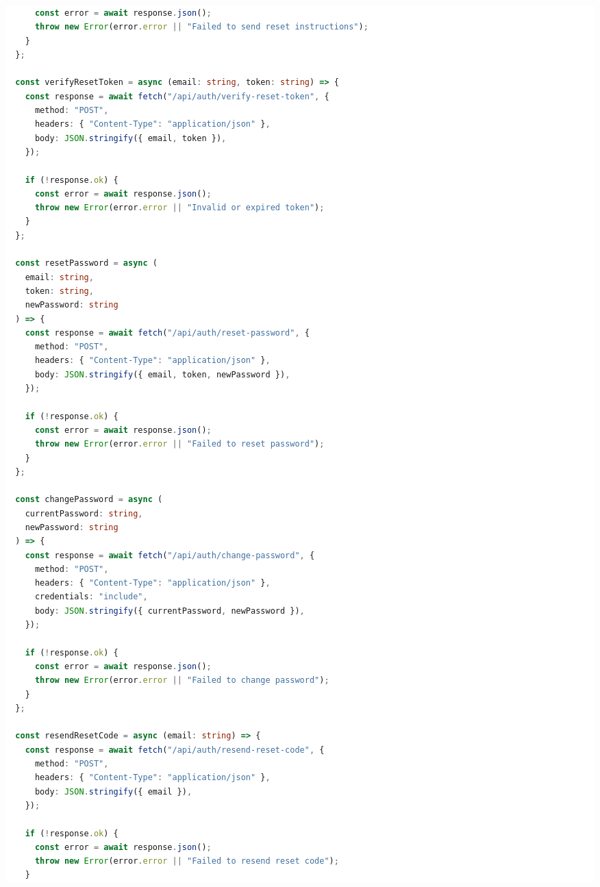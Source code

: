 ````typescript
      const error = await response.json();
      throw new Error(error.error || "Failed to send reset instructions");
    }
  };

  const verifyResetToken = async (email: string, token: string) => {
    const response = await fetch("/api/auth/verify-reset-token", {
      method: "POST",
      headers: { "Content-Type": "application/json" },
      body: JSON.stringify({ email, token }),
    });

    if (!response.ok) {
      const error = await response.json();
      throw new Error(error.error || "Invalid or expired token");
    }
  };

  const resetPassword = async (
    email: string,
    token: string,
    newPassword: string
  ) => {
    const response = await fetch("/api/auth/reset-password", {
      method: "POST",
      headers: { "Content-Type": "application/json" },
      body: JSON.stringify({ email, token, newPassword }),
    });

    if (!response.ok) {
      const error = await response.json();
      throw new Error(error.error || "Failed to reset password");
    }
  };

  const changePassword = async (
    currentPassword: string,
    newPassword: string
  ) => {
    const response = await fetch("/api/auth/change-password", {
      method: "POST",
      headers: { "Content-Type": "application/json" },
      credentials: "include",
      body: JSON.stringify({ currentPassword, newPassword }),
    });

    if (!response.ok) {
      const error = await response.json();
      throw new Error(error.error || "Failed to change password");
    }
  };

  const resendResetCode = async (email: string) => {
    const response = await fetch("/api/auth/resend-reset-code", {
      method: "POST",
      headers: { "Content-Type": "application/json" },
      body: JSON.stringify({ email }),
    });

    if (!response.ok) {
      const error = await response.json();
      throw new Error(error.error || "Failed to resend reset code");
    }
````